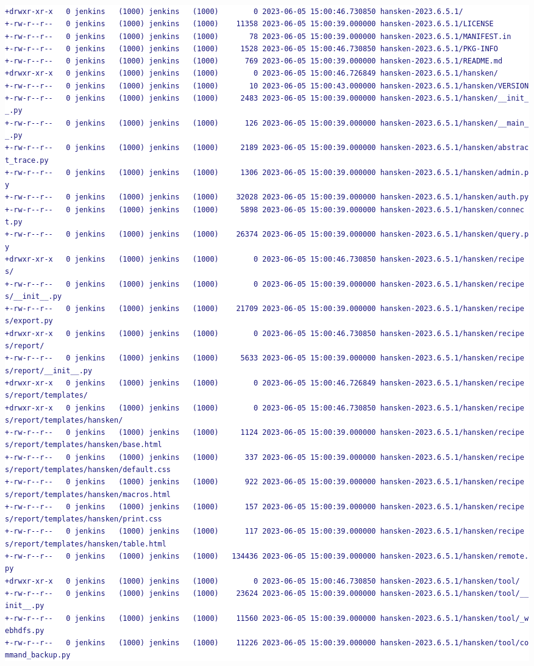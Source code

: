 ```diff
+drwxr-xr-x   0 jenkins   (1000) jenkins   (1000)        0 2023-06-05 15:00:46.730850 hansken-2023.6.5.1/
+-rw-r--r--   0 jenkins   (1000) jenkins   (1000)    11358 2023-06-05 15:00:39.000000 hansken-2023.6.5.1/LICENSE
+-rw-r--r--   0 jenkins   (1000) jenkins   (1000)       78 2023-06-05 15:00:39.000000 hansken-2023.6.5.1/MANIFEST.in
+-rw-r--r--   0 jenkins   (1000) jenkins   (1000)     1528 2023-06-05 15:00:46.730850 hansken-2023.6.5.1/PKG-INFO
+-rw-r--r--   0 jenkins   (1000) jenkins   (1000)      769 2023-06-05 15:00:39.000000 hansken-2023.6.5.1/README.md
+drwxr-xr-x   0 jenkins   (1000) jenkins   (1000)        0 2023-06-05 15:00:46.726849 hansken-2023.6.5.1/hansken/
+-rw-r--r--   0 jenkins   (1000) jenkins   (1000)       10 2023-06-05 15:00:43.000000 hansken-2023.6.5.1/hansken/VERSION
+-rw-r--r--   0 jenkins   (1000) jenkins   (1000)     2483 2023-06-05 15:00:39.000000 hansken-2023.6.5.1/hansken/__init__.py
+-rw-r--r--   0 jenkins   (1000) jenkins   (1000)      126 2023-06-05 15:00:39.000000 hansken-2023.6.5.1/hansken/__main__.py
+-rw-r--r--   0 jenkins   (1000) jenkins   (1000)     2189 2023-06-05 15:00:39.000000 hansken-2023.6.5.1/hansken/abstract_trace.py
+-rw-r--r--   0 jenkins   (1000) jenkins   (1000)     1306 2023-06-05 15:00:39.000000 hansken-2023.6.5.1/hansken/admin.py
+-rw-r--r--   0 jenkins   (1000) jenkins   (1000)    32028 2023-06-05 15:00:39.000000 hansken-2023.6.5.1/hansken/auth.py
+-rw-r--r--   0 jenkins   (1000) jenkins   (1000)     5898 2023-06-05 15:00:39.000000 hansken-2023.6.5.1/hansken/connect.py
+-rw-r--r--   0 jenkins   (1000) jenkins   (1000)    26374 2023-06-05 15:00:39.000000 hansken-2023.6.5.1/hansken/query.py
+drwxr-xr-x   0 jenkins   (1000) jenkins   (1000)        0 2023-06-05 15:00:46.730850 hansken-2023.6.5.1/hansken/recipes/
+-rw-r--r--   0 jenkins   (1000) jenkins   (1000)        0 2023-06-05 15:00:39.000000 hansken-2023.6.5.1/hansken/recipes/__init__.py
+-rw-r--r--   0 jenkins   (1000) jenkins   (1000)    21709 2023-06-05 15:00:39.000000 hansken-2023.6.5.1/hansken/recipes/export.py
+drwxr-xr-x   0 jenkins   (1000) jenkins   (1000)        0 2023-06-05 15:00:46.730850 hansken-2023.6.5.1/hansken/recipes/report/
+-rw-r--r--   0 jenkins   (1000) jenkins   (1000)     5633 2023-06-05 15:00:39.000000 hansken-2023.6.5.1/hansken/recipes/report/__init__.py
+drwxr-xr-x   0 jenkins   (1000) jenkins   (1000)        0 2023-06-05 15:00:46.726849 hansken-2023.6.5.1/hansken/recipes/report/templates/
+drwxr-xr-x   0 jenkins   (1000) jenkins   (1000)        0 2023-06-05 15:00:46.730850 hansken-2023.6.5.1/hansken/recipes/report/templates/hansken/
+-rw-r--r--   0 jenkins   (1000) jenkins   (1000)     1124 2023-06-05 15:00:39.000000 hansken-2023.6.5.1/hansken/recipes/report/templates/hansken/base.html
+-rw-r--r--   0 jenkins   (1000) jenkins   (1000)      337 2023-06-05 15:00:39.000000 hansken-2023.6.5.1/hansken/recipes/report/templates/hansken/default.css
+-rw-r--r--   0 jenkins   (1000) jenkins   (1000)      922 2023-06-05 15:00:39.000000 hansken-2023.6.5.1/hansken/recipes/report/templates/hansken/macros.html
+-rw-r--r--   0 jenkins   (1000) jenkins   (1000)      157 2023-06-05 15:00:39.000000 hansken-2023.6.5.1/hansken/recipes/report/templates/hansken/print.css
+-rw-r--r--   0 jenkins   (1000) jenkins   (1000)      117 2023-06-05 15:00:39.000000 hansken-2023.6.5.1/hansken/recipes/report/templates/hansken/table.html
+-rw-r--r--   0 jenkins   (1000) jenkins   (1000)   134436 2023-06-05 15:00:39.000000 hansken-2023.6.5.1/hansken/remote.py
+drwxr-xr-x   0 jenkins   (1000) jenkins   (1000)        0 2023-06-05 15:00:46.730850 hansken-2023.6.5.1/hansken/tool/
+-rw-r--r--   0 jenkins   (1000) jenkins   (1000)    23624 2023-06-05 15:00:39.000000 hansken-2023.6.5.1/hansken/tool/__init__.py
+-rw-r--r--   0 jenkins   (1000) jenkins   (1000)    11560 2023-06-05 15:00:39.000000 hansken-2023.6.5.1/hansken/tool/_webhdfs.py
+-rw-r--r--   0 jenkins   (1000) jenkins   (1000)    11226 2023-06-05 15:00:39.000000 hansken-2023.6.5.1/hansken/tool/command_backup.py
```